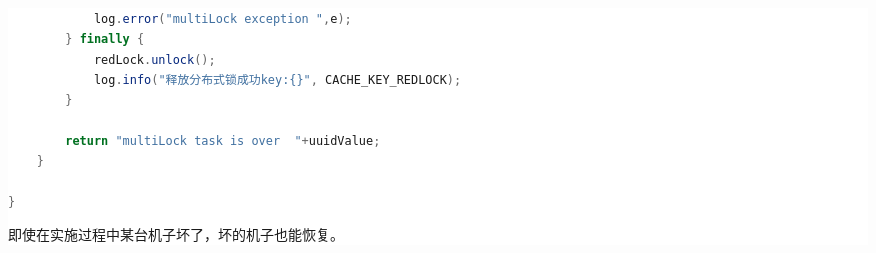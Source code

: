 ```java
            log.error("multiLock exception ",e);
        } finally {
            redLock.unlock();
            log.info("释放分布式锁成功key:{}", CACHE_KEY_REDLOCK);
        }

        return "multiLock task is over  "+uuidValue;
    }

}
```

即使在实施过程中某台机子坏了，坏的机子也能恢复。
